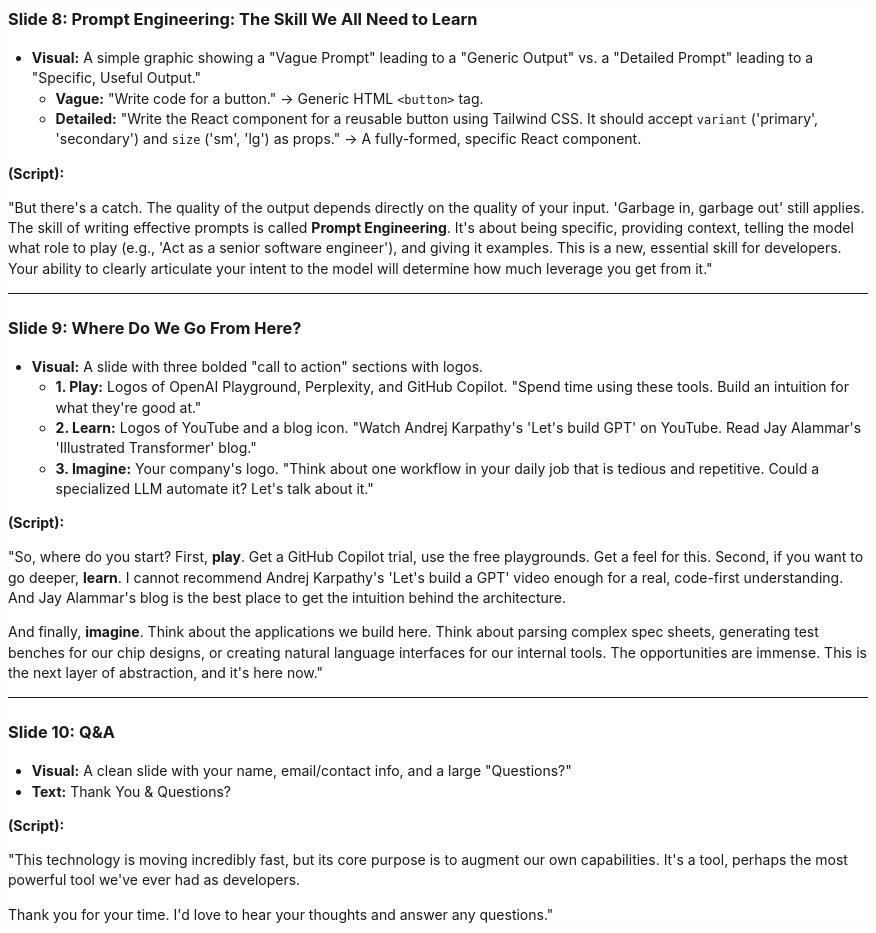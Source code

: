 
### **Slide 8: Prompt Engineering: The Skill We All Need to Learn**

*   **Visual:** A simple graphic showing a "Vague Prompt" leading to a "Generic Output" vs. a "Detailed Prompt" leading to a "Specific, Useful Output."
    *   **Vague:** "Write code for a button." -> Generic HTML `<button>` tag.
    *   **Detailed:** "Write the React component for a reusable button using Tailwind CSS. It should accept `variant` ('primary', 'secondary') and `size` ('sm', 'lg') as props." -> A fully-formed, specific React component.

**(Script):**

"But there's a catch. The quality of the output depends directly on the quality of your input. 'Garbage in, garbage out' still applies. The skill of writing effective prompts is called **Prompt Engineering**. It's about being specific, providing context, telling the model what role to play (e.g., 'Act as a senior software engineer'), and giving it examples. This is a new, essential skill for developers. Your ability to clearly articulate your intent to the model will determine how much leverage you get from it."

---

### **Slide 9: Where Do We Go From Here?**

*   **Visual:** A slide with three bolded "call to action" sections with logos.
    *   **1. Play:** Logos of OpenAI Playground, Perplexity, and GitHub Copilot. "Spend time using these tools. Build an intuition for what they're good at."
    *   **2. Learn:** Logos of YouTube and a blog icon. "Watch Andrej Karpathy's 'Let's build GPT' on YouTube. Read Jay Alammar's 'Illustrated Transformer' blog."
    *   **3. Imagine:** Your company's logo. "Think about one workflow in your daily job that is tedious and repetitive. Could a specialized LLM automate it? Let's talk about it."

**(Script):**

"So, where do you start? First, **play**. Get a GitHub Copilot trial, use the free playgrounds. Get a feel for this. Second, if you want to go deeper, **learn**. I cannot recommend Andrej Karpathy's 'Let's build a GPT' video enough for a real, code-first understanding. And Jay Alammar's blog is the best place to get the intuition behind the architecture.

And finally, **imagine**. Think about the applications we build here. Think about parsing complex spec sheets, generating test benches for our chip designs, or creating natural language interfaces for our internal tools. The opportunities are immense. This is the next layer of abstraction, and it's here now."

---

### **Slide 10: Q&A**

*   **Visual:** A clean slide with your name, email/contact info, and a large "Questions?"
*   **Text:** Thank You & Questions?

**(Script):**

"This technology is moving incredibly fast, but its core purpose is to augment our own capabilities. It's a tool, perhaps the most powerful tool we've ever had as developers.

Thank you for your time. I'd love to hear your thoughts and answer any questions."